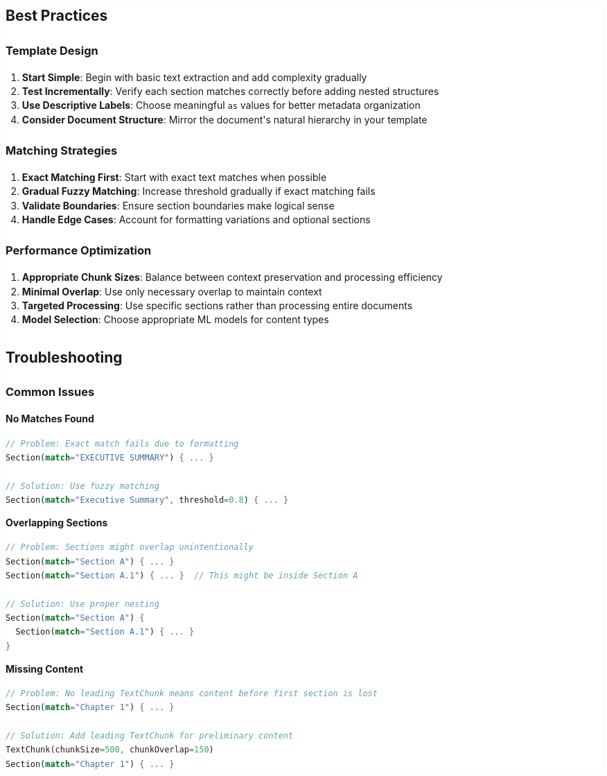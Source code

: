 
## Best Practices

### Template Design

1. **Start Simple**: Begin with basic text extraction and add complexity gradually
2. **Test Incrementally**: Verify each section matches correctly before adding nested structures
3. **Use Descriptive Labels**: Choose meaningful `as` values for better metadata organization
4. **Consider Document Structure**: Mirror the document's natural hierarchy in your template

### Matching Strategies

1. **Exact Matching First**: Start with exact text matches when possible
2. **Gradual Fuzzy Matching**: Increase threshold gradually if exact matching fails
3. **Validate Boundaries**: Ensure section boundaries make logical sense
4. **Handle Edge Cases**: Account for formatting variations and optional sections

### Performance Optimization

1. **Appropriate Chunk Sizes**: Balance between context preservation and processing efficiency
2. **Minimal Overlap**: Use only necessary overlap to maintain context
3. **Targeted Processing**: Use specific sections rather than processing entire documents
4. **Model Selection**: Choose appropriate ML models for content types

## Troubleshooting

### Common Issues

**No Matches Found**
```rust
// Problem: Exact match fails due to formatting
Section(match="EXECUTIVE SUMMARY") { ... }

// Solution: Use fuzzy matching
Section(match="Executive Summary", threshold=0.8) { ... }
```

**Overlapping Sections**
```rust
// Problem: Sections might overlap unintentionally
Section(match="Section A") { ... }
Section(match="Section A.1") { ... }  // This might be inside Section A

// Solution: Use proper nesting
Section(match="Section A") {
  Section(match="Section A.1") { ... }
}
```

**Missing Content**
```rust
// Problem: No leading TextChunk means content before first section is lost
Section(match="Chapter 1") { ... }

// Solution: Add leading TextChunk for preliminary content
TextChunk(chunkSize=500, chunkOverlap=150)
Section(match="Chapter 1") { ... }
```
